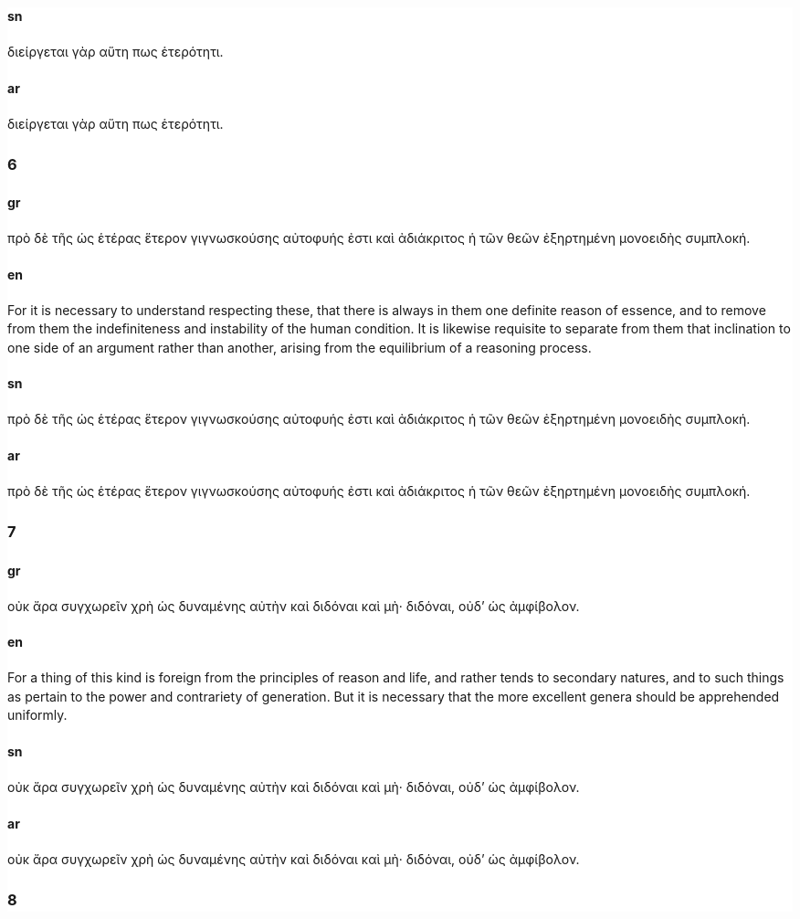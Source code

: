 #### sn

διείργεται γὰρ αὕτη πως ἑτερότητι.

#### ar

διείργεται γὰρ αὕτη πως ἑτερότητι.



### 6

#### gr

πρὸ δὲ τῆς ὡς ἑτέρας ἕτερον γιγνωσκούσης αὐτοφυής ἐστι καὶ ἀδιάκριτος ἡ τῶν θεῶν ἐξηρτημένη μονοειδὴς συμπλοκή.

#### en
For it is necessary to understand respecting these, that there is always in them one definite reason of essence, and to remove from them the indefiniteness and instability of the human condition. It is likewise requisite to separate from them that inclination to one side of an argument rather than another, arising from the equilibrium of a reasoning process.

#### sn

πρὸ δὲ τῆς ὡς ἑτέρας ἕτερον γιγνωσκούσης αὐτοφυής ἐστι καὶ ἀδιάκριτος ἡ τῶν θεῶν ἐξηρτημένη μονοειδὴς συμπλοκή.

#### ar

πρὸ δὲ τῆς ὡς ἑτέρας ἕτερον γιγνωσκούσης αὐτοφυής ἐστι καὶ ἀδιάκριτος ἡ τῶν θεῶν ἐξηρτημένη μονοειδὴς συμπλοκή.



### 7

#### gr

οὐκ ἄρα συγχωρεῖν χρὴ ὡς δυναμένης αὐτὴν καὶ διδόναι καὶ μὴ· διδόναι, οὐδ’ ὡς ἀμφίβολον.

#### en
For a thing of this kind is foreign from the principles of reason and life, and rather tends to secondary natures, and to such things as pertain to the power and contrariety of generation. But it is necessary that the more excellent genera should be apprehended uniformly.

#### sn

οὐκ ἄρα συγχωρεῖν χρὴ ὡς δυναμένης αὐτὴν καὶ διδόναι καὶ μὴ· διδόναι, οὐδ’ ὡς ἀμφίβολον.

#### ar

οὐκ ἄρα συγχωρεῖν χρὴ ὡς δυναμένης αὐτὴν καὶ διδόναι καὶ μὴ· διδόναι, οὐδ’ ὡς ἀμφίβολον.



### 8
